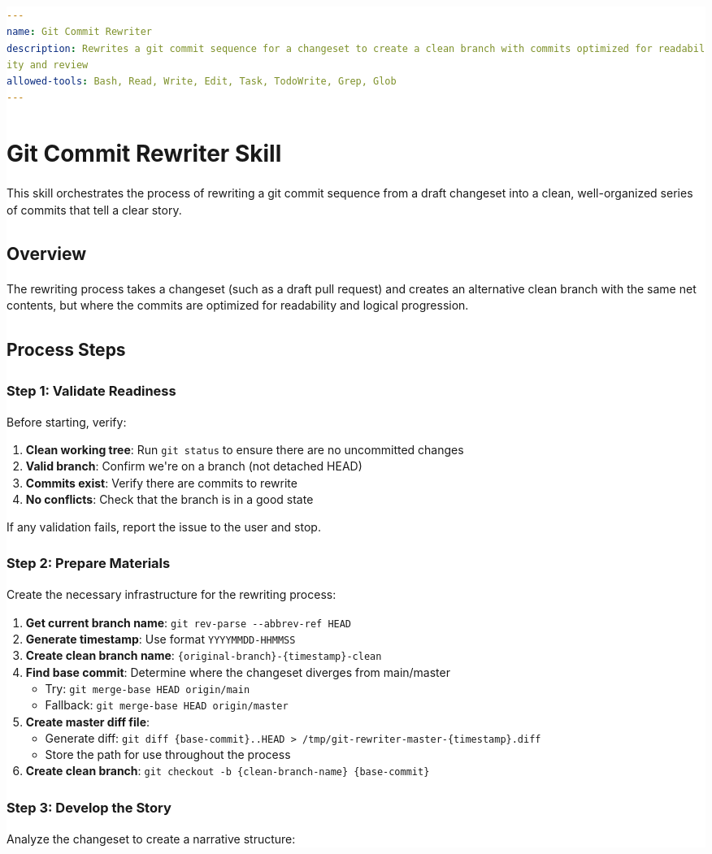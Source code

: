 ```yaml
---
name: Git Commit Rewriter
description: Rewrites a git commit sequence for a changeset to create a clean branch with commits optimized for readability and review
allowed-tools: Bash, Read, Write, Edit, Task, TodoWrite, Grep, Glob
---
```


# Git Commit Rewriter Skill

This skill orchestrates the process of rewriting a git commit sequence from a draft changeset into a clean, well-organized series of commits that tell a clear story.

## Overview

The rewriting process takes a changeset (such as a draft pull request) and creates an alternative clean branch with the same net contents, but where the commits are optimized for readability and logical progression.

## Process Steps

### Step 1: Validate Readiness

Before starting, verify:

1. **Clean working tree**: Run `git status` to ensure there are no uncommitted changes
2. **Valid branch**: Confirm we're on a branch (not detached HEAD)
3. **Commits exist**: Verify there are commits to rewrite
4. **No conflicts**: Check that the branch is in a good state

If any validation fails, report the issue to the user and stop.

### Step 2: Prepare Materials

Create the necessary infrastructure for the rewriting process:

1. **Get current branch name**: `git rev-parse --abbrev-ref HEAD`
2. **Generate timestamp**: Use format `YYYYMMDD-HHMMSS`
3. **Create clean branch name**: `{original-branch}-{timestamp}-clean`
4. **Find base commit**: Determine where the changeset diverges from main/master
   - Try: `git merge-base HEAD origin/main`
   - Fallback: `git merge-base HEAD origin/master`
5. **Create master diff file**:
   - Generate diff: `git diff {base-commit}..HEAD > /tmp/git-rewriter-master-{timestamp}.diff`
   - Store the path for use throughout the process
6. **Create clean branch**: `git checkout -b {clean-branch-name} {base-commit}`

### Step 3: Develop the Story

Analyze the changeset to create a narrative structure:
